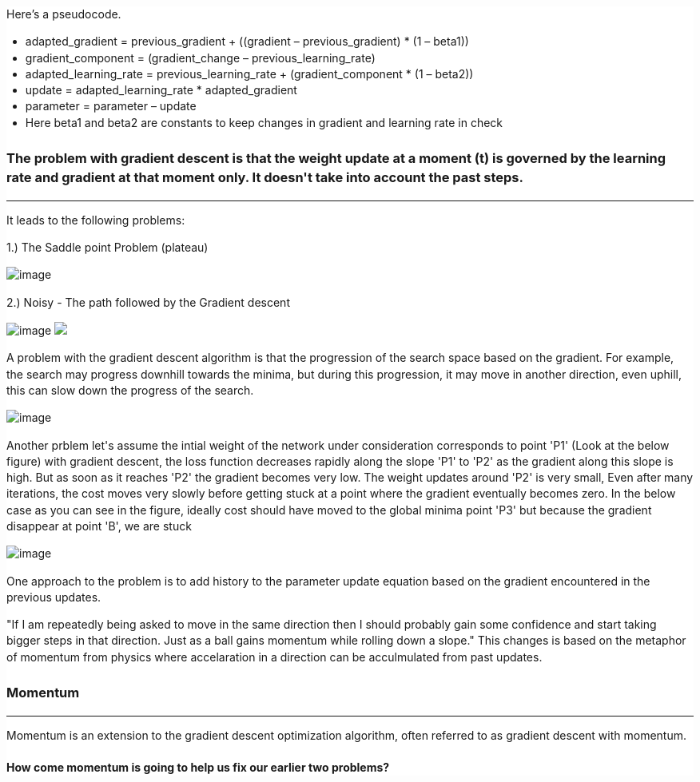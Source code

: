 Here’s a pseudocode.

+ adapted_gradient = previous_gradient + ((gradient – previous_gradient) * (1 – beta1))
+ gradient_component = (gradient_change – previous_learning_rate)
+ adapted_learning_rate =  previous_learning_rate + (gradient_component * (1 – beta2))
+ update = adapted_learning_rate * adapted_gradient
+ parameter = parameter – update
+ Here beta1 and beta2 are constants to keep changes in gradient and learning rate in check

### The problem with gradient descent is that the weight update at a moment (t) is governed by the learning rate and gradient at that moment only. It doesn't take into account the past steps.
___

It leads to the following problems:

1.) The Saddle point Problem (plateau)

![image](https://user-images.githubusercontent.com/99672298/181585064-594d61de-cc66-459b-ad54-dd082396a133.png)

2.) Noisy - The path followed by the Gradient descent

![image](https://user-images.githubusercontent.com/99672298/181584434-6b0f391e-a021-4f1e-88db-a4dd72e68839.png)
![](https://miro.medium.com/max/992/1*t-kykynrtQ0olmFeNgIB0w.gif)

A problem with the gradient descent algorithm is that the progression of the search space based on the gradient. For example, the search may progress downhill towards the minima, but during this progression, it may move in another direction, even uphill, this can slow down the progress of the search.

![image](https://user-images.githubusercontent.com/99672298/181585689-2b0cd426-4425-413e-9f89-bc9c4d646c05.png)

Another prblem let's assume the intial weight of the network under consideration corresponds to point 'P1' (Look at the below figure)  with gradient descent, the loss function decreases rapidly along the slope 'P1' to 'P2' as the gradient along this slope is high. But as soon as it reaches 'P2' the gradient becomes very low. The weight updates around 'P2' is very small, Even after many iterations, the cost moves very slowly before getting stuck at a point where the gradient eventually becomes zero. In the below case as you can see in the figure, ideally cost should have moved to the global minima point 'P3' but because the gradient disappear at point 'B', we are stuck

![image](https://user-images.githubusercontent.com/99672298/181586827-0e55e9f5-9372-4344-8dfb-b44b32d8ce17.png)

One approach to the problem is to add history to the parameter update equation based on the gradient encountered in the previous updates. 

"If I am repeatedly being asked to move in the same direction then I should probably gain some confidence and start taking bigger steps in that direction. Just as a ball gains momentum while rolling down a slope." This changes is based on the metaphor of momentum from physics where accelaration in a direction can be acculmulated from past updates.

### Momentum
___
Momentum is an extension to the gradient descent optimization algorithm, often referred to as gradient descent with momentum.
#### How come momentum is going to help us fix our earlier two problems?
